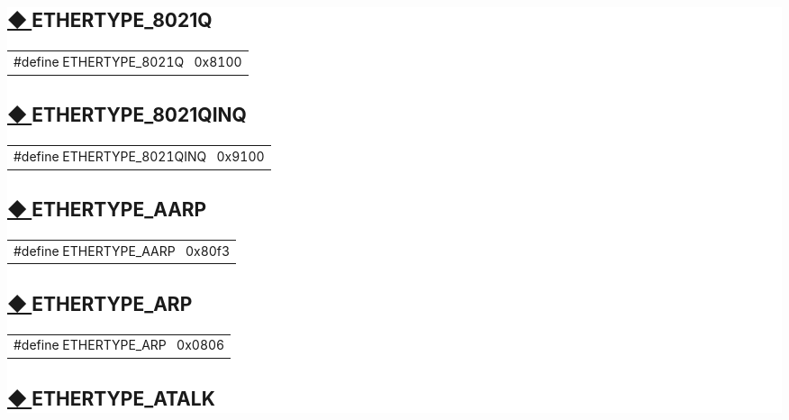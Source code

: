 <span id="a07fb0f2498c8b8dd62cc44da13bb092a"></span>

<span class="permalink">[◆ ](#a07fb0f2498c8b8dd62cc44da13bb092a)</span>ETHERTYPE\_8021Q
---------------------------------------------------------------------------------------

<table>
<tbody>
<tr class="odd">
<td>#define ETHERTYPE_8021Q   0x8100</td>
</tr>
</tbody>
</table>

<span id="ae882991c6be6b019ca5075fb2cae1318"></span>

<span class="permalink">[◆ ](#ae882991c6be6b019ca5075fb2cae1318)</span>ETHERTYPE\_8021QINQ
------------------------------------------------------------------------------------------

<table>
<tbody>
<tr class="odd">
<td>#define ETHERTYPE_8021QINQ   0x9100</td>
</tr>
</tbody>
</table>

<span id="aa2692ff7ce9c6412385d9465d0d6d152"></span>

<span class="permalink">[◆ ](#aa2692ff7ce9c6412385d9465d0d6d152)</span>ETHERTYPE\_AARP
--------------------------------------------------------------------------------------

<table>
<tbody>
<tr class="odd">
<td>#define ETHERTYPE_AARP   0x80f3</td>
</tr>
</tbody>
</table>

<span id="a58349316842ce4bdc5ff10568ec5dc31"></span>

<span class="permalink">[◆ ](#a58349316842ce4bdc5ff10568ec5dc31)</span>ETHERTYPE\_ARP
-------------------------------------------------------------------------------------

<table>
<tbody>
<tr class="odd">
<td>#define ETHERTYPE_ARP   0x0806</td>
</tr>
</tbody>
</table>

<span id="a1b3ed9773a8bef2701bda5d7b64fce30"></span>

<span class="permalink">[◆ ](#a1b3ed9773a8bef2701bda5d7b64fce30)</span>ETHERTYPE\_ATALK
---------------------------------------------------------------------------------------
